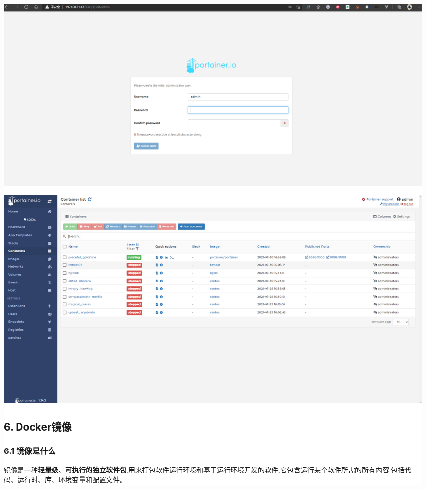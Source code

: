 ![image-20210730165849547](Docker.assets/image-20210730165849547.png)

![image-20210730170248255](Docker.assets/image-20210730170248255.png)



## 6. Docker镜像

### 6.1 镜像是什么

镜像是—种**轻量级**、**可执行的独立软件包**,用来打包软件运行环境和基于运行环境开发的软件,它包含运行某个软件所需的所有内容,包括代码、运行时、库、环境变量和配置文件。
